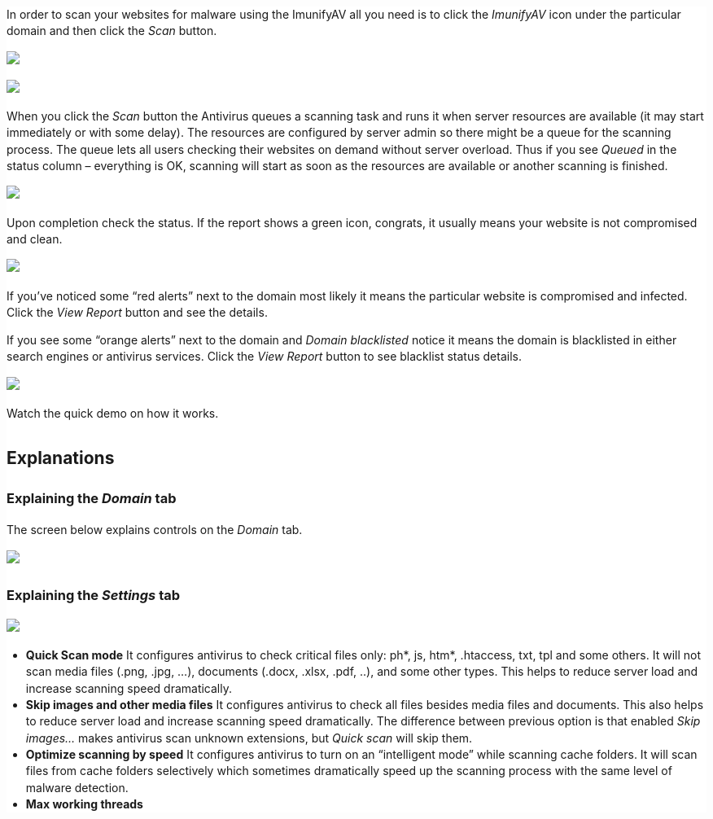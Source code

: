 In order to scan your websites for malware using the ImunifyAV all you need is to click the _ImunifyAV_ icon under the particular domain and then click the _Scan_ button.

![](/images/PleskAVForUser.png)

![](/images/PleskAVForUserDomain.png)

When you click the _Scan_ button the Antivirus queues a scanning task and runs it when server resources are available (it may start immediately or with some delay). The resources are configured by server admin so there might be a queue for the scanning process. The queue lets all users checking their websites on demand without server overload. Thus if you see _Queued_ in the status column – everything is OK, scanning will start as soon as the resources are available or another scanning is finished.

![](/images/PleskAVQueued.png)

Upon completion check the status. If the report shows a green icon, congrats, it usually means your website is not compromised and clean.

![](/images/PleskAVStatusOK.png)

If you’ve noticed some “red alerts” next to the domain most likely it means the particular website is compromised and infected. Click the _View Report_ button and see the details.

If you see some “orange alerts” next to the domain and _Domain blacklisted_ notice it means the domain is blacklisted in either search engines or antivirus services. Click the _View Report_ button to see blacklist status details.

![](/images/PleskAVViewReport.png)

Watch the quick demo on how it works.

<iframe width="560" height="315" src="https://www.youtube.com/embed/kfJeerML_ng?rel=0" frameborder="0" allow="accelerometer; autoplay; encrypted-media; gyroscope; picture-in-picture" allowfullscreen></iframe>

## Explanations

### Explaining the _Domain_ tab

The screen below explains controls on the _Domain_ tab.

![](/images/PleskAVDomainTab.png)

### Explaining the _Settings_ tab

![](/images/PleskAVSettingsTab.png)

* **Quick Scan mode**
    It configures antivirus to check critical files only: ph*, js, htm*, .htaccess, txt, tpl and some others. It will not scan media files (.png, .jpg, …), documents (.docx, .xlsx, .pdf, ..), and some other types. This helps to reduce server load and increase scanning speed dramatically.
* **Skip images and other media files**
    It configures antivirus to check all files besides media files and documents. This also helps to reduce server load and increase scanning speed dramatically. The difference between previous option is that enabled _Skip images…_ makes antivirus scan unknown extensions, but _Quick scan_ will skip them.
* **Optimize scanning by speed**
    It configures antivirus to turn on an “intelligent mode” while scanning cache folders. It will scan files from cache folders selectively which sometimes dramatically speed up the scanning process with the same level of malware detection.
* **Max working threads**